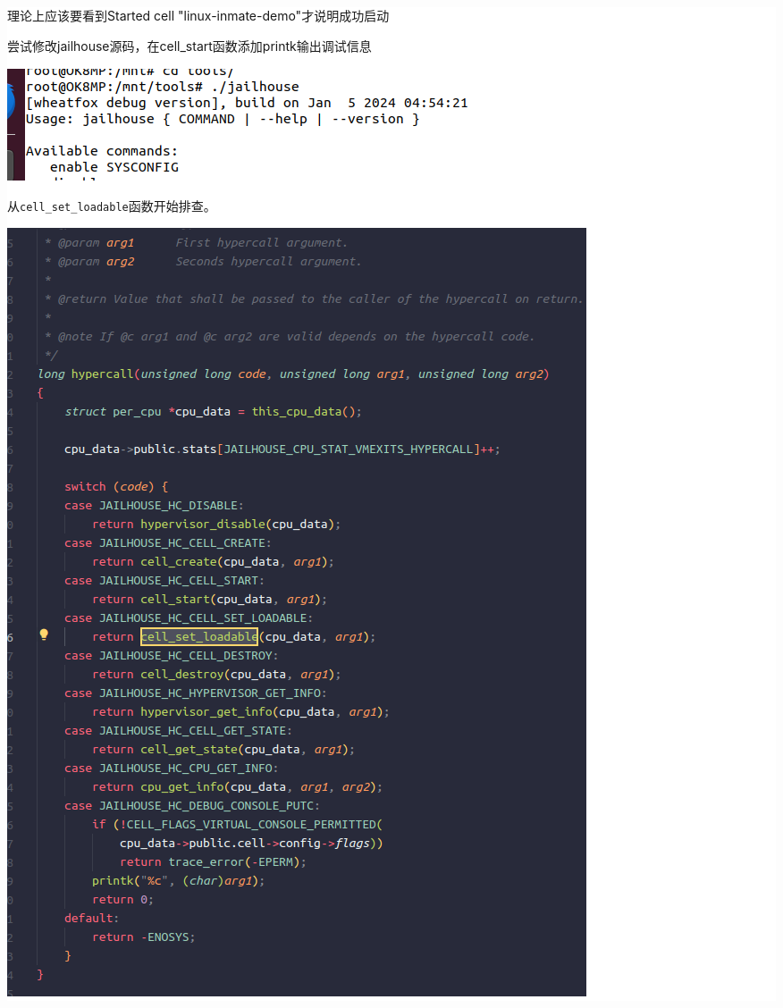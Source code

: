 理论上应该要看到Started cell "linux-inmate-demo"才说明成功启动

尝试修改jailhouse源码，在cell_start函数添加printk输出调试信息

![image-20240105125854192](20231220_linux_console_tty.assets/image-20240105125854192.png)

从`cell_set_loadable`函数开始排查。

![image-20240105130532207](20231220_linux_console_tty.assets/image-20240105130532207.png)

